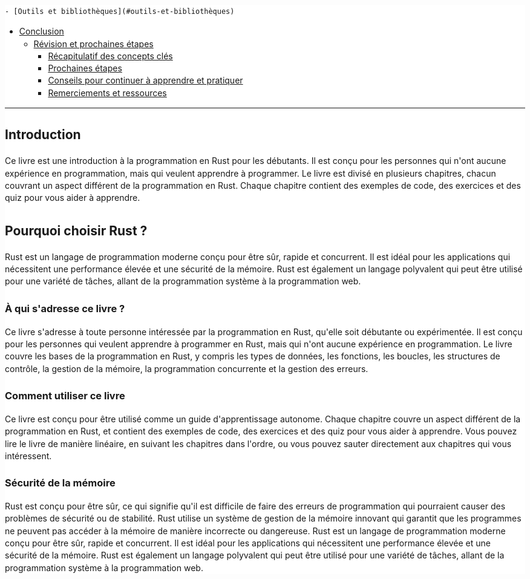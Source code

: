     - [Outils et bibliothèques](#outils-et-bibliothèques)
- [Conclusion](#conclusion)
  - [Révision et prochaines étapes](#révision-et-prochaines-étapes)
    - [Récapitulatif des concepts clés](#récapitulatif-des-concepts-clés)
    - [Prochaines étapes](#prochaines-étapes)
    - [Conseils pour continuer à apprendre et pratiquer](#conseils-pour-continuer-à-apprendre-et-pratiquer)
    - [Remerciements et ressources](#remerciements-et-ressources)

---

## Introduction

Ce livre est une introduction à la programmation en Rust pour les débutants. Il est conçu pour les personnes qui n'ont aucune expérience en programmation, mais qui veulent apprendre à programmer. Le livre est divisé en plusieurs chapitres, chacun couvrant un aspect différent de la programmation en Rust. Chaque chapitre contient des exemples de code, des exercices et des quiz pour vous aider à apprendre.

## Pourquoi choisir Rust ?

Rust est un langage de programmation moderne conçu pour être sûr, rapide et concurrent. Il est idéal pour les applications qui nécessitent une performance élevée et une sécurité de la mémoire. Rust est également un langage polyvalent qui peut être utilisé pour une variété de tâches, allant de la programmation système à la programmation web.

### À qui s'adresse ce livre ?

Ce livre s'adresse à toute personne intéressée par la programmation en Rust, qu'elle soit débutante ou expérimentée. Il est conçu pour les personnes qui veulent apprendre à programmer en Rust, mais qui n'ont aucune expérience en programmation. Le livre couvre les bases de la programmation en Rust, y compris les types de données, les fonctions, les boucles, les structures de contrôle, la gestion de la mémoire, la programmation concurrente et la gestion des erreurs.

### Comment utiliser ce livre

Ce livre est conçu pour être utilisé comme un guide d'apprentissage autonome. Chaque chapitre couvre un aspect différent de la programmation en Rust, et contient des exemples de code, des exercices et des quiz pour vous aider à apprendre. Vous pouvez lire le livre de manière linéaire, en suivant les chapitres dans l'ordre, ou vous pouvez sauter directement aux chapitres qui vous intéressent.

### Sécurité de la mémoire

Rust est conçu pour être sûr, ce qui signifie qu'il est difficile de faire des erreurs de programmation qui pourraient causer des problèmes de sécurité ou de stabilité. Rust utilise un système de gestion de la mémoire innovant qui garantit que les programmes ne peuvent pas accéder à la mémoire de manière incorrecte ou dangereuse.
Rust est un langage de programmation moderne conçu pour être sûr, rapide et concurrent. Il est idéal pour les applications qui nécessitent une performance élevée et une sécurité de la mémoire. Rust est également un langage polyvalent qui peut être utilisé pour une variété de tâches, allant de la programmation système à la programmation web.
